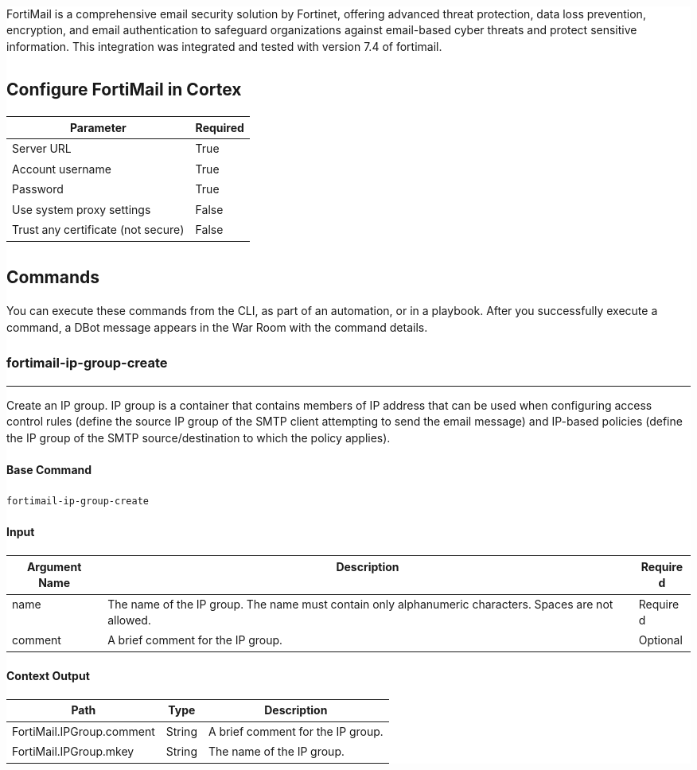 FortiMail is a comprehensive email security solution by Fortinet, offering advanced threat protection, data loss prevention, encryption, and email authentication to safeguard organizations against email-based cyber threats and protect sensitive information.
This integration was integrated and tested with version 7.4 of fortimail.

## Configure FortiMail in Cortex


| **Parameter** | **Required** |
| --- | --- |
| Server URL | True |
| Account username | True |
| Password | True |
| Use system proxy settings | False |
| Trust any certificate (not secure) | False |


## Commands

You can execute these commands from the CLI, as part of an automation, or in a playbook.
After you successfully execute a command, a DBot message appears in the War Room with the command details.

### fortimail-ip-group-create

***
Create an IP group. IP group is a container that contains members of IP address that can be used when configuring access control rules (define the source IP group of the SMTP client attempting to send the email message) and IP-based policies (define the IP group of the SMTP source/destination to which the policy applies).

#### Base Command

`fortimail-ip-group-create`

#### Input

| **Argument Name** | **Description** | **Required** |
| --- | --- | --- |
| name | The name of the IP group. The name must contain only alphanumeric characters. Spaces are not allowed. | Required |
| comment | A brief comment for the IP group. | Optional |

#### Context Output

| **Path** | **Type** | **Description** |
| --- | --- | --- |
| FortiMail.IPGroup.comment | String | A brief comment for the IP group. |
| FortiMail.IPGroup.mkey | String | The name of the IP group. |
